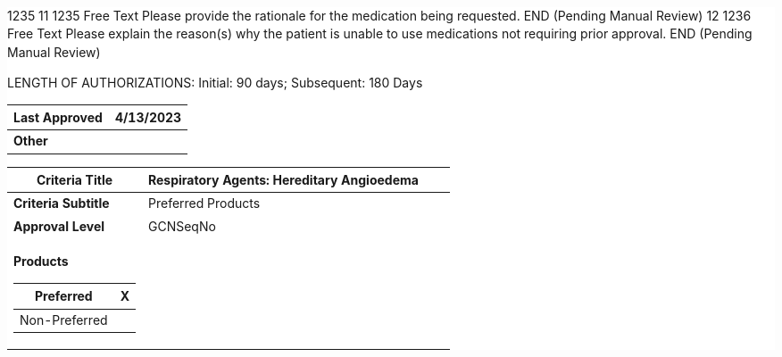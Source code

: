 <td>1235</td>
</tr>
<tr class="even">
<td>11</td>
<td>1235</td>
<td></td>
<td>Free Text</td>
<td>Please provide the rationale for the medication being requested.</td>
<td>END (Pending Manual Review)</td>
<td></td>
</tr>
<tr class="odd">
<td>12</td>
<td>1236</td>
<td></td>
<td>Free Text</td>
<td>Please explain the reason(s) why the patient is unable to use medications not requiring prior approval.</td>
<td>END (Pending Manual Review)</td>
<td></td>
</tr>
</tbody>
</table>

LENGTH OF AUTHORIZATIONS: Initial: 90 days; Subsequent: 180 Days

| **Last Approved** | 4/13/2023 |
| ----------------- | --------- |
| **Other**         |           |

<table>
<thead>
<tr class="header">
<th><strong>Criteria Title</strong></th>
<th>Respiratory Agents: Hereditary Angioedema</th>
<th></th>
<th></th>
</tr>
</thead>
<tbody>
<tr class="odd">
<td><strong>Criteria Subtitle</strong></td>
<td>Preferred Products</td>
<td></td>
<td></td>
</tr>
<tr class="even">
<td><strong>Approval Level</strong></td>
<td>GCNSeqNo</td>
<td></td>
<td></td>
</tr>
<tr class="odd">
<td><p><strong>Products</strong></p>
<table>
<thead>
<tr class="header">
<th>Preferred</th>
<th>X</th>
</tr>
</thead>
<tbody>
<tr class="odd">
<td>Non-Preferred</td>